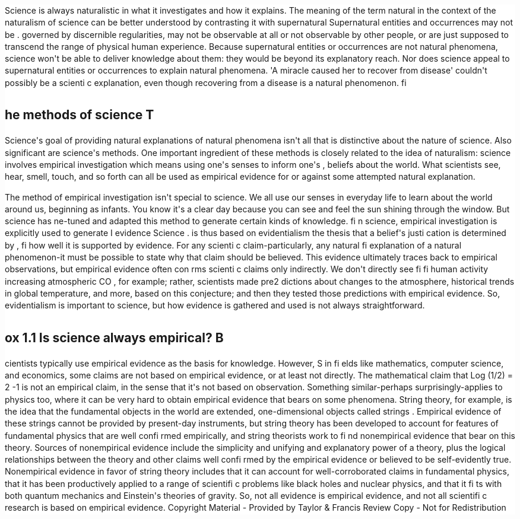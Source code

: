 Science is always naturalistic in what it investigates and how it explains. The meaning of the term natural in the context of the naturalism of science can be better understood by contrasting it with supernatural Supernatural entities and occurrences may not be . governed by discernible regularities, may not be observable at all or not observable by other people, or are just supposed to transcend the range of physical human experience. Because supernatural entities or occurrences are not natural phenomena, science won't be able to deliver knowledge about them: they would be beyond its explanatory reach. Nor does science appeal to supernatural entities or occurrences to explain natural phenomena. 'A miracle caused her to recover from disease' couldn't possibly be a scienti  c explanation, even though recovering from a disease is a natural phenomenon. fi

## he methods of science T

Science's  goal  of  providing  natural  explanations  of  natural  phenomena  isn't  all  that is distinctive about the nature of science. Also significant are science's methods. One important ingredient of these methods is closely related to the idea of naturalism: science involves empirical investigation which means using one's senses to inform one's , beliefs about the world. What scientists see, hear, smell, touch, and so forth can all be used as empirical evidence for or against some attempted natural explanation.

The method of empirical investigation isn't special to science. We all use our senses in everyday life to learn about the world around us, beginning as infants. You know it's a clear day because you can see and feel the sun shining through the window. But science has   ne-tuned and adapted this method to generate certain kinds of knowledge. fi n science, empirical investigation is explicitly used to generate I evidence Science . is thus based on evidentialism the thesis that a belief's justi  cation is determined by , fi how well it is supported by evidence. For any scienti  c claim-particularly, any natural fi explanation of a natural phenomenon-it must be possible to state why that claim should be believed. This evidence ultimately traces back to empirical observations, but empirical evidence often con  rms scienti  c claims only indirectly. We don't directly see fi fi human activity increasing atmospheric CO   , for example; rather, scientists made pre2 dictions about changes to the atmosphere, historical trends in global temperature, and more, based on this conjecture; and then they tested those predictions with empirical evidence. So, evidentialism is important to science, but how evidence is gathered and used is not always straightforward.

## ox 1.1 Is science always empirical? B

cientists typically use empirical evidence as the basis for knowledge. However, S in fi  elds  like  mathematics, computer science, and economics, some claims are not  based  on  empirical  evidence,  or  at  least  not  directly.  The  mathematical claim that Log  (1/2) = 2 -1 is not an empirical claim, in the sense that it's not based  on  observation.  Something  similar-perhaps  surprisingly-applies  to physics too, where it can be very hard to obtain empirical evidence that bears on some phenomena. String theory, for example, is the idea that the fundamental objects  in  the  world  are  extended,  one-dimensional  objects  called strings . Empirical  evidence  of  these  strings  cannot  be  provided  by  present-day  instruments, but string theory has been developed to account for features of fundamental physics that are well confi  rmed empirically, and string theorists work to fi   nd  nonempirical  evidence  that  bear  on  this  theory.  Sources  of  nonempirical evidence include the simplicity and unifying and explanatory power of a theory, plus the logical relationships between the theory and other claims well confi  rmed by  the  empirical  evidence  or  believed  to  be  self-evidently  true.  Nonempirical evidence in favor of string theory includes that it can account for well-corroborated claims in fundamental physics, that it has been productively applied to a range of scientifi  c problems like black holes and nuclear physics, and that it fi   ts  with  both quantum mechanics and Einstein's theories of gravity. So, not all evidence  is  empirical  evidence,  and  not  all  scientifi  c  research  is  based  on empirical evidence. Copyright Material - Provided by Taylor &amp; Francis Review Copy - Not for Redistribution
